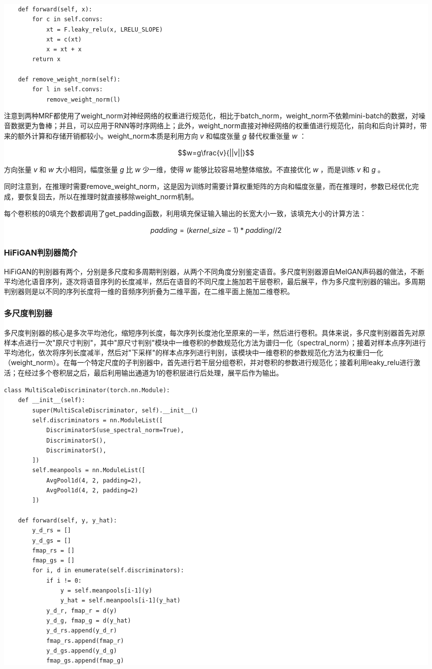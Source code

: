         def forward(self, x):
            for c in self.convs:
                xt = F.leaky_relu(x, LRELU_SLOPE)
                xt = c(xt)
                x = xt + x
            return x

        def remove_weight_norm(self):
            for l in self.convs:
                remove_weight_norm(l)

注意到两种MRF都使用了weight_norm对神经网络的权重进行规范化，相比于batch_norm，weight_norm不依赖mini-batch的数据，对噪音数据更为鲁棒；并且，可以应用于RNN等时序网络上；此外，weight_norm直接对神经网络的权重值进行规范化，前向和后向计算时，带来的额外计算和存储开销都较小。weight_norm本质是利用方向
$v$ 和幅度张量 $g$ 替代权重张量 $w$ ：

$$w=g\frac{v}{||v||}$$

方向张量 $v$ 和 $w$ 大小相同，幅度张量 $g$ 比 $w$ 少一维，使得 $w$
能够比较容易地整体缩放。不直接优化 $w$ ，而是训练 $v$ 和 $g$ 。

同时注意到，在推理时需要remove_weight_norm，这是因为训练时需要计算权重矩阵的方向和幅度张量，而在推理时，参数已经优化完成，要恢复回去，所以在推理时就直接移除weight_norm机制。

每个卷积核的0填充个数都调用了get_padding函数，利用填充保证输入输出的长宽大小一致，该填充大小的计算方法：

$$padding=(kernel\_size-1)*padding//2$$

### HiFiGAN判别器简介

HiFiGAN的判别器有两个，分别是多尺度和多周期判别器，从两个不同角度分别鉴定语音。多尺度判别器源自MelGAN声码器的做法，不断平均池化语音序列，逐次将语音序列的长度减半，然后在语音的不同尺度上施加若干层卷积，最后展平，作为多尺度判别器的输出。多周期判别器则是以不同的序列长度将一维的音频序列折叠为二维平面，在二维平面上施加二维卷积。

### 多尺度判别器

多尺度判别器的核心是多次平均池化，缩短序列长度，每次序列长度池化至原来的一半，然后进行卷积。具体来说，多尺度判别器首先对原样本点进行一次"原尺寸判别"，其中"原尺寸判别"模块中一维卷积的参数规范化方法为谱归一化（spectral_norm）；接着对样本点序列进行平均池化，依次将序列长度减半，然后对"下采样"的样本点序列进行判别，该模块中一维卷积的参数规范化方法为权重归一化（weight_norm）。在每一个特定尺度的子判别器中，首先进行若干层分组卷积，并对卷积的参数进行规范化；接着利用leaky_relu进行激活；在经过多个卷积层之后，最后利用输出通道为1的卷积层进行后处理，展平后作为输出。

    class MultiScaleDiscriminator(torch.nn.Module):
        def __init__(self):
            super(MultiScaleDiscriminator, self).__init__()
            self.discriminators = nn.ModuleList([
                DiscriminatorS(use_spectral_norm=True),
                DiscriminatorS(),
                DiscriminatorS(),
            ])
            self.meanpools = nn.ModuleList([
                AvgPool1d(4, 2, padding=2),
                AvgPool1d(4, 2, padding=2)
            ])

        def forward(self, y, y_hat):
            y_d_rs = []
            y_d_gs = []
            fmap_rs = []
            fmap_gs = []
            for i, d in enumerate(self.discriminators):
                if i != 0:
                    y = self.meanpools[i-1](y)
                    y_hat = self.meanpools[i-1](y_hat)
                y_d_r, fmap_r = d(y)
                y_d_g, fmap_g = d(y_hat)
                y_d_rs.append(y_d_r)
                fmap_rs.append(fmap_r)
                y_d_gs.append(y_d_g)
                fmap_gs.append(fmap_g)

